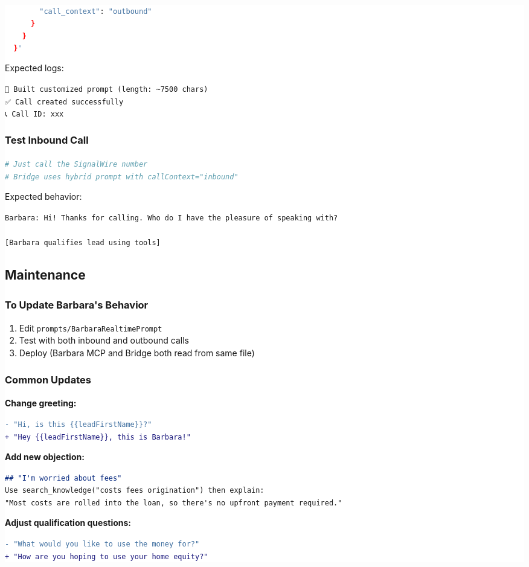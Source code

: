 ```bash
        "call_context": "outbound"
      }
    }
  }'
```

Expected logs:
```
📝 Built customized prompt (length: ~7500 chars)
✅ Call created successfully
📞 Call ID: xxx
```

### Test Inbound Call

```bash
# Just call the SignalWire number
# Bridge uses hybrid prompt with callContext="inbound"
```

Expected behavior:
```
Barbara: Hi! Thanks for calling. Who do I have the pleasure of speaking with?

[Barbara qualifies lead using tools]
```

## Maintenance

### To Update Barbara's Behavior

1. Edit `prompts/BarbaraRealtimePrompt`
2. Test with both inbound and outbound calls
3. Deploy (Barbara MCP and Bridge both read from same file)

### Common Updates

**Change greeting:**
```diff
- "Hi, is this {{leadFirstName}}?"
+ "Hey {{leadFirstName}}, this is Barbara!"
```

**Add new objection:**
```markdown
## "I'm worried about fees"
Use search_knowledge("costs fees origination") then explain:
"Most costs are rolled into the loan, so there's no upfront payment required."
```

**Adjust qualification questions:**
```diff
- "What would you like to use the money for?"
+ "How are you hoping to use your home equity?"
```
